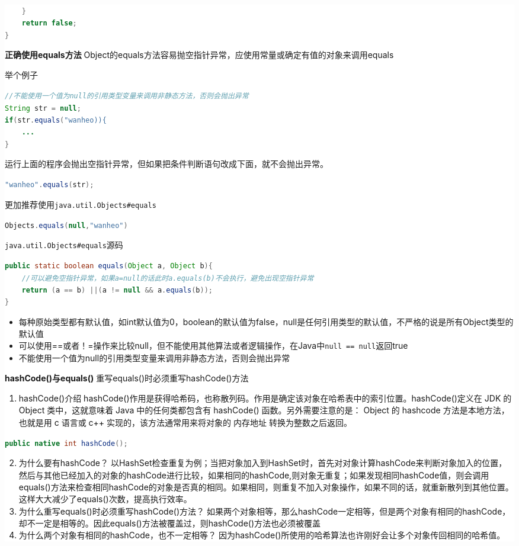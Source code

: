 ```java
    }
    return false;
}
```

**正确使用equals方法**
Object的equals方法容易抛空指针异常，应使用常量或确定有值的对象来调用equals

举个例子
```java
//不能使用一个值为null的引用类型变量来调用非静态方法，否则会抛出异常
String str = null;
if(str.equals("wanheo)){
    ...
}
```
运行上面的程序会抛出空指针异常，但如果把条件判断语句改成下面，就不会抛出异常。
```java
"wanheo".equals(str);
```
更加推荐使用`java.util.Objects#equals`
```java
Objects.equals(null,"wanheo")
```

`java.util.Objects#equals`源码

```java
public static boolean equals(Object a, Object b){
    //可以避免空指针异常，如果a=null的话此时a.equals(b)不会执行，避免出现空指针异常
    return (a == b) ||(a != null && a.equals(b));
}
```

- 每种原始类型都有默认值，如int默认值为0，boolean的默认值为false，null是任何引用类型的默认值，不严格的说是所有Object类型的默认值
- 可以使用==或者！=操作来比较null，但不能使用其他算法或者逻辑操作，在Java中`null == null`返回true
- 不能使用一个值为null的引用类型变量来调用非静态方法，否则会抛出异常


**hashCode()与equals()**
重写equals()时必须重写hashCode()方法

1. hashCode()介绍
hashCode()作用是获得哈希码，也称散列码。作用是确定该对象在哈希表中的索引位置。hashCode()定义在 JDK 的 Object 类中，这就意味着 Java 中的任何类都包含有 hashCode() 函数。另外需要注意的是： Object 的 hashcode 方法是本地方法，也就是用 c 语言或 c++ 实现的，该方法通常用来将对象的 内存地址 转换为整数之后返回。
```java
public native int hashCode();
```
2. 为什么要有hashCode？
以HashSet检查重复为例；当把对象加入到HashSet时，首先对对象计算hashCode来判断对象加入的位置，然后与其他已经加入的对象的hashCode进行比较，如果相同的hashCode,则对象无重复；如果发现相同hashCode值，则会调用equals()方法来检查相同hashCode的对象是否真的相同。如果相同，则重复不加入对象操作，如果不同的话，就重新散列到其他位置。这样大大减少了equals()次数，提高执行效率。
3. 为什么重写equals()时必须重写hashCode()方法？
如果两个对象相等，那么hashCode一定相等，但是两个对象有相同的hashCode，却不一定是相等的。因此equals()方法被覆盖过，则hashCode()方法也必须被覆盖
4. 为什么两个对象有相同的hashCode，也不一定相等？
因为hashCode()所使用的哈希算法也许刚好会让多个对象传回相同的哈希值。
